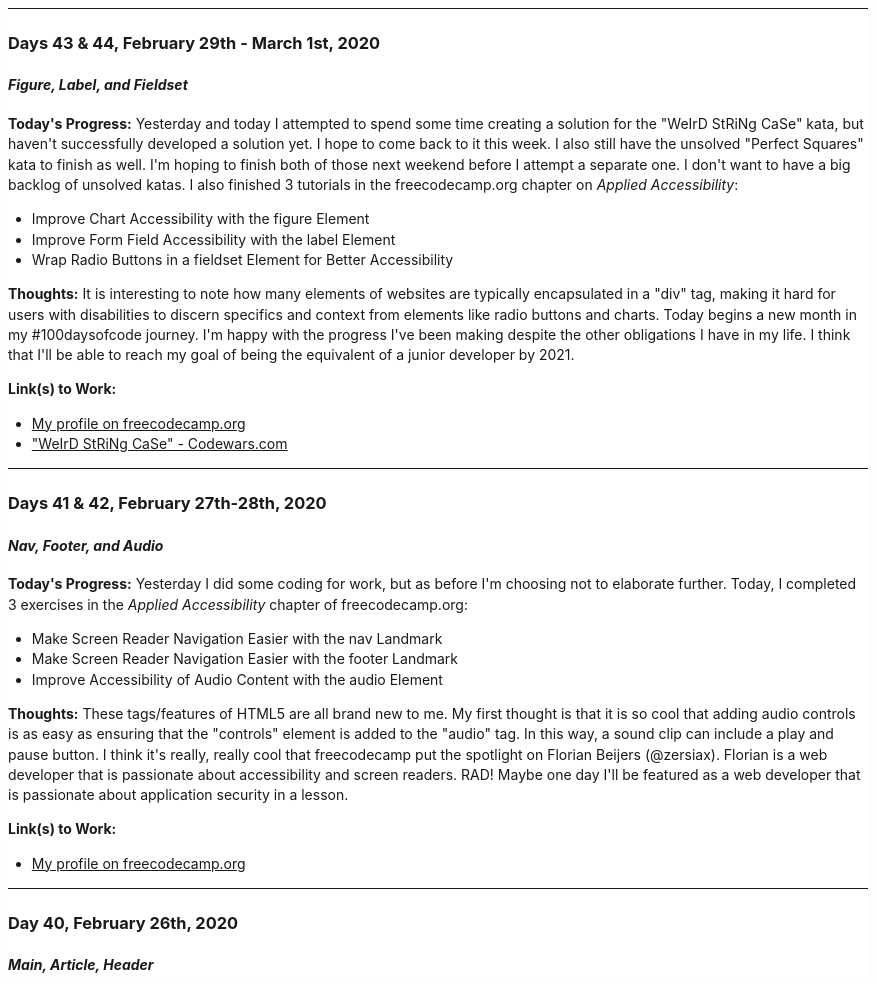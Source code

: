 <hr />

### Days 43 & 44, February 29th - March 1st, 2020
#### _Figure, Label, and Fieldset_

**Today's Progress:** Yesterday and today I attempted to spend some time creating a solution for the "WeIrD StRiNg CaSe" kata, but haven't successfully developed a solution yet. I hope to come back to it this week. I also still have the unsolved "Perfect Squares" kata to finish as well. I'm hoping to finish both of those next weekend before I attempt a separate one. I don't want to have a big backlog of unsolved katas. I also finished 3 tutorials in the freecodecamp.org chapter on <em>Applied Accessibility</em>:

* Improve Chart Accessibility with the figure Element
* Improve Form Field Accessibility with the label Element
* Wrap Radio Buttons in a fieldset Element for Better Accessibility

**Thoughts:** It is interesting to note how many elements of websites are typically encapsulated in a "div" tag, making it hard for users with disabilities to discern specifics and context from elements like radio buttons and charts. Today begins a new month in my #100daysofcode journey. I'm happy with the progress I've been making despite the other obligations I have in my life. I think that I'll be able to reach my goal of being the equivalent of a junior developer by 2021.

**Link(s) to Work:**
* [My profile on freecodecamp.org](https://freecodecamp.org/jgatka)
* ["WeIrD StRiNg CaSe" - Codewars.com](https://www.codewars.com/kata/52b757663a95b11b3d00062d)

<hr />

### Days 41 & 42, February 27th-28th, 2020
#### _Nav, Footer, and Audio_

**Today's Progress:** Yesterday I did some coding for work, but as before I'm choosing not to elaborate further. Today, I completed 3 exercises in the <em>Applied Accessibility</em> chapter of freecodecamp.org:

* Make Screen Reader Navigation Easier with the nav Landmark
* Make Screen Reader Navigation Easier with the footer Landmark
* Improve Accessibility of Audio Content with the audio Element

**Thoughts:** These tags/features of HTML5 are all brand new to me. My first thought is that it is so cool that adding audio controls is as easy as ensuring that the "controls" element is added to the "audio" tag. In this way, a sound clip can include a play and pause button. I think it's really, really cool that freecodecamp put the spotlight on Florian Beijers (@zersiax). Florian is a web developer that is passionate about accessibility and screen readers. RAD! Maybe one day I'll be featured as a web developer that is passionate about application security in a lesson.

**Link(s) to Work:**
* [My profile on freecodecamp.org](https://freecodecamp.org/jgatka)

<hr />

### Day 40, February 26th, 2020
#### _Main, Article, Header_
